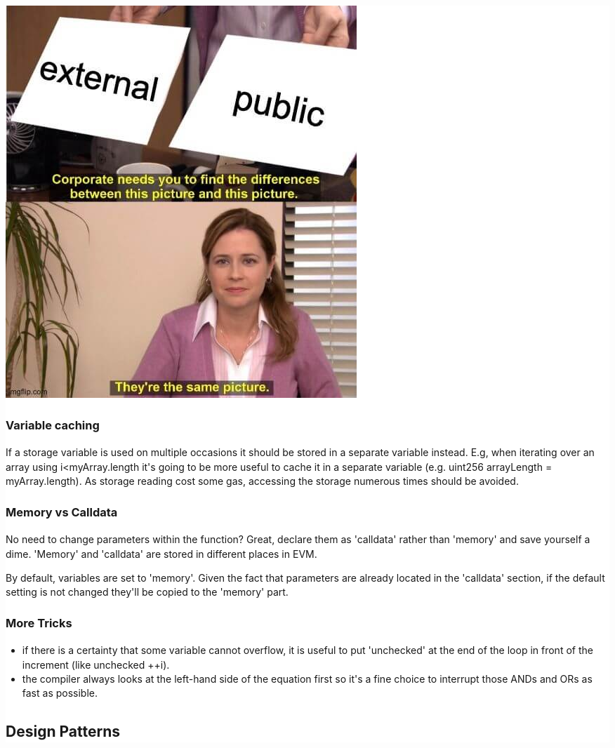 ![External and public variable difference!](/images/external-and-public-variable-difference.jpeg "External and public variable difference")

### Variable caching
If a storage variable is used on multiple occasions it should be stored in a separate variable instead. E.g, when iterating over an array using i<myArray.length it's going to be more useful to cache it in a separate variable (e.g. uint256 arrayLength = myArray.length). As storage reading cost some gas, accessing the storage numerous times should be avoided.

### Memory vs Calldata
No need to change parameters within the function? Great, declare them as 'calldata' rather than 'memory' and save yourself a dime. 'Memory' and 'calldata' are stored in different places in EVM.

By default, variables are set to 'memory'. Given the fact that parameters are already located in the 'calldata' section, if the default setting is not changed they'll be copied to the 'memory' part.

### More Tricks
- if there is a certainty that some variable cannot overflow, it is useful to put 'unchecked' at the end of the loop in front of the increment (like unchecked ++i).
- the compiler always looks at the left-hand side of the equation first so it's a fine choice to interrupt those ANDs and ORs as fast as possible.

## Design Patterns
